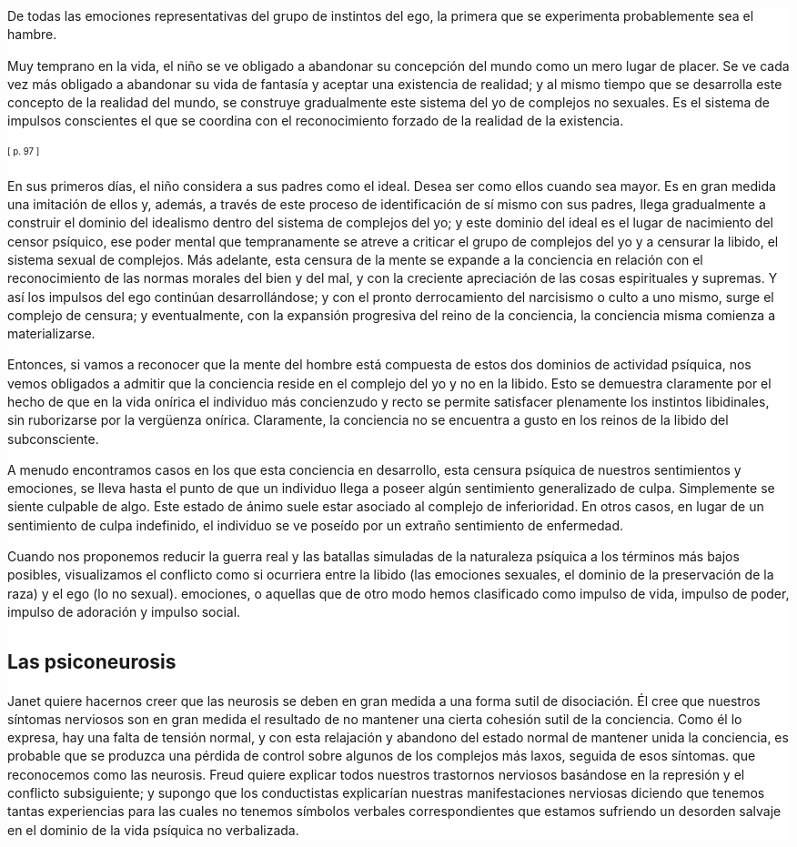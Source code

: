 De todas las emociones representativas del grupo de instintos del ego, la primera que se experimenta probablemente sea el hambre.

Muy temprano en la vida, el niño se ve obligado a abandonar su concepción del mundo como un mero lugar de placer. Se ve cada vez más obligado a abandonar su vida de fantasía y aceptar una existencia de realidad; y al mismo tiempo que se desarrolla este concepto de la realidad del mundo, se construye gradualmente este sistema del yo de complejos no sexuales. Es el sistema de impulsos conscientes el que se coordina con el reconocimiento forzado de la realidad de la existencia.

<span id="p97"><sup><small>[ p. 97 ]</small></sup></span>

En sus primeros días, el niño considera a sus padres como el ideal. Desea ser como ellos cuando sea mayor. Es en gran medida una imitación de ellos y, además, a través de este proceso de identificación de sí mismo con sus padres, llega gradualmente a construir el dominio del idealismo dentro del sistema de complejos del yo; y este dominio del ideal es el lugar de nacimiento del censor psíquico, ese poder mental que tempranamente se atreve a criticar el grupo de complejos del yo y a censurar la libido, el sistema sexual de complejos. Más adelante, esta censura de la mente se expande a la conciencia en relación con el reconocimiento de las normas morales del bien y del mal, y con la creciente apreciación de las cosas espirituales y supremas. Y así los impulsos del ego continúan desarrollándose; y con el pronto derrocamiento del narcisismo o culto a uno mismo, surge el complejo de censura; y eventualmente, con la expansión progresiva del reino de la conciencia, la conciencia misma comienza a materializarse.

Entonces, si vamos a reconocer que la mente del hombre está compuesta de estos dos dominios de actividad psíquica, nos vemos obligados a admitir que la conciencia reside en el complejo del yo y no en la libido. Esto se demuestra claramente por el hecho de que en la vida onírica el individuo más concienzudo y recto se permite satisfacer plenamente los instintos libidinales, sin ruborizarse por la vergüenza onírica. Claramente, la conciencia no se encuentra a gusto en los reinos de la libido del subconsciente.

A menudo encontramos casos en los que esta conciencia en desarrollo, esta censura psíquica de nuestros sentimientos y emociones, se lleva hasta el punto de que un individuo llega a poseer algún sentimiento generalizado de culpa. Simplemente se siente culpable de algo. Este estado de ánimo suele estar asociado al complejo de inferioridad. En otros casos, en lugar de un sentimiento de culpa indefinido, el individuo se ve poseído por un extraño sentimiento de enfermedad.

Cuando nos proponemos reducir la guerra real y las batallas simuladas de la naturaleza psíquica a los términos más bajos posibles, visualizamos el conflicto como si ocurriera entre la libido (las emociones sexuales, el dominio de la preservación de la raza) y el ego (lo no sexual). emociones, o aquellas que de otro modo hemos clasificado como impulso de vida, impulso de poder, impulso de adoración y impulso social.

## Las psiconeurosis

Janet quiere hacernos creer que las neurosis se deben en gran medida a una forma sutil de disociación. Él cree que nuestros síntomas nerviosos son en gran medida el resultado de no mantener una cierta cohesión sutil de la conciencia. Como él lo expresa, hay una falta de tensión normal, y con esta relajación y abandono del estado normal de mantener unida la conciencia, es probable que se produzca una pérdida de control sobre algunos de los complejos más laxos, seguida de esos síntomas. que reconocemos como las neurosis. Freud quiere explicar todos nuestros trastornos nerviosos basándose en la represión y el conflicto subsiguiente; y supongo que los conductistas explicarían nuestras manifestaciones nerviosas diciendo que tenemos tantas experiencias para las cuales no tenemos símbolos verbales correspondientes que estamos sufriendo un desorden salvaje en el dominio de la vida psíquica no verbalizada.
